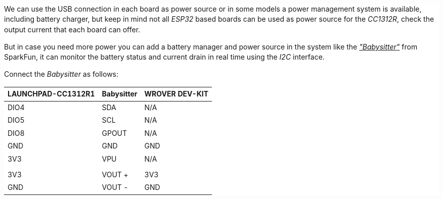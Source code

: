 
We can use the USB connection in each board as power source or in some models a power management system is available, including battery charger, but keep in mind not all _ESP32_ based boards can be used as power source for the _CC1312R_, check the output current that each board can offer.

But in case you need more power you can add a battery manager and power source in the system like the [_"Babysitter"_](https://learn.sparkfun.com/tutorials/battery-babysitter-hookup-guide?_ga=2.19040816.900141778.1591701673-1481710619.1579527500) from SparkFun, it can monitor the battery status and current drain in real time using the _I2C_ interface.


Connect the _Babysitter_ as follows:

| LAUNCHPAD-CC1312R1 | Babysitter | WROVER DEV-KIT |
| ------------------ | ---------- | -------------- |
| DIO4               | SDA        | N/A            |
| DIO5               | SCL        | N/A            |
| DIO8               | GPOUT      | N/A            |
| GND                | GND        | GND            |
| 3V3                | VPU        | N/A            |
|                    |            |                |
| 3V3                | VOUT +     | 3V3            |
| GND                | VOUT -     | GND            |

<p align="center">
